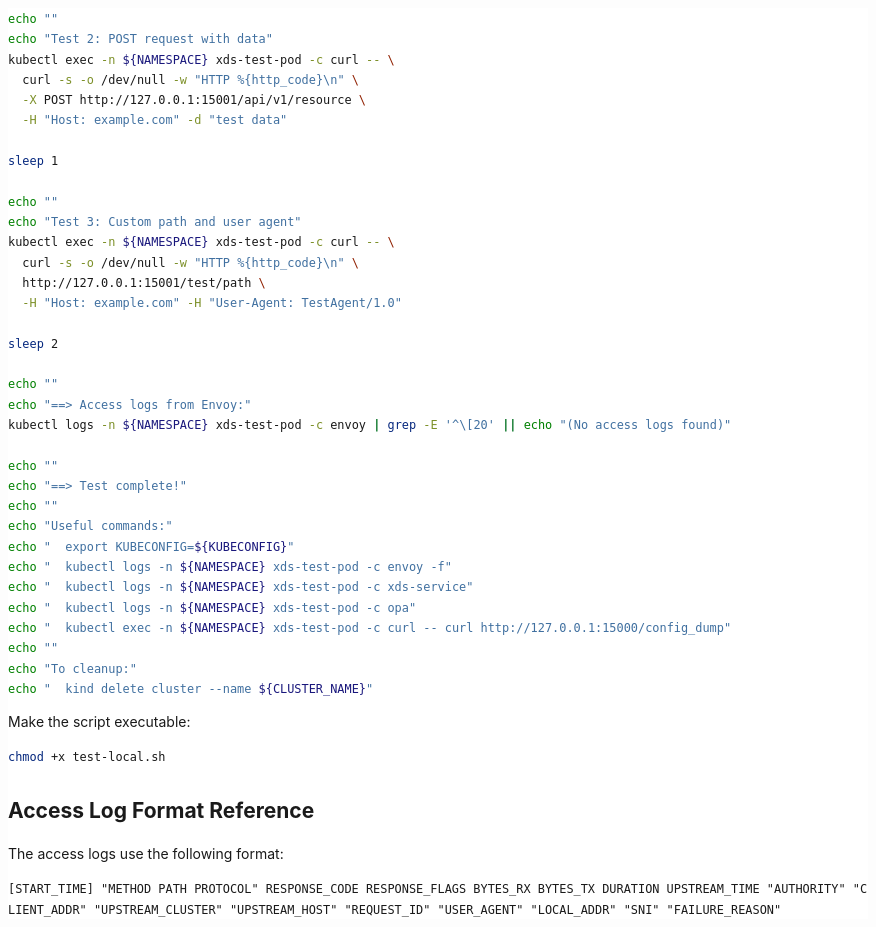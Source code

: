 ```bash
echo ""
echo "Test 2: POST request with data"
kubectl exec -n ${NAMESPACE} xds-test-pod -c curl -- \
  curl -s -o /dev/null -w "HTTP %{http_code}\n" \
  -X POST http://127.0.0.1:15001/api/v1/resource \
  -H "Host: example.com" -d "test data"

sleep 1

echo ""
echo "Test 3: Custom path and user agent"
kubectl exec -n ${NAMESPACE} xds-test-pod -c curl -- \
  curl -s -o /dev/null -w "HTTP %{http_code}\n" \
  http://127.0.0.1:15001/test/path \
  -H "Host: example.com" -H "User-Agent: TestAgent/1.0"

sleep 2

echo ""
echo "==> Access logs from Envoy:"
kubectl logs -n ${NAMESPACE} xds-test-pod -c envoy | grep -E '^\[20' || echo "(No access logs found)"

echo ""
echo "==> Test complete!"
echo ""
echo "Useful commands:"
echo "  export KUBECONFIG=${KUBECONFIG}"
echo "  kubectl logs -n ${NAMESPACE} xds-test-pod -c envoy -f"
echo "  kubectl logs -n ${NAMESPACE} xds-test-pod -c xds-service"
echo "  kubectl logs -n ${NAMESPACE} xds-test-pod -c opa"
echo "  kubectl exec -n ${NAMESPACE} xds-test-pod -c curl -- curl http://127.0.0.1:15000/config_dump"
echo ""
echo "To cleanup:"
echo "  kind delete cluster --name ${CLUSTER_NAME}"
```

Make the script executable:
```bash
chmod +x test-local.sh
```

## Access Log Format Reference

The access logs use the following format:

```
[START_TIME] "METHOD PATH PROTOCOL" RESPONSE_CODE RESPONSE_FLAGS BYTES_RX BYTES_TX DURATION UPSTREAM_TIME "AUTHORITY" "CLIENT_ADDR" "UPSTREAM_CLUSTER" "UPSTREAM_HOST" "REQUEST_ID" "USER_AGENT" "LOCAL_ADDR" "SNI" "FAILURE_REASON"
```
